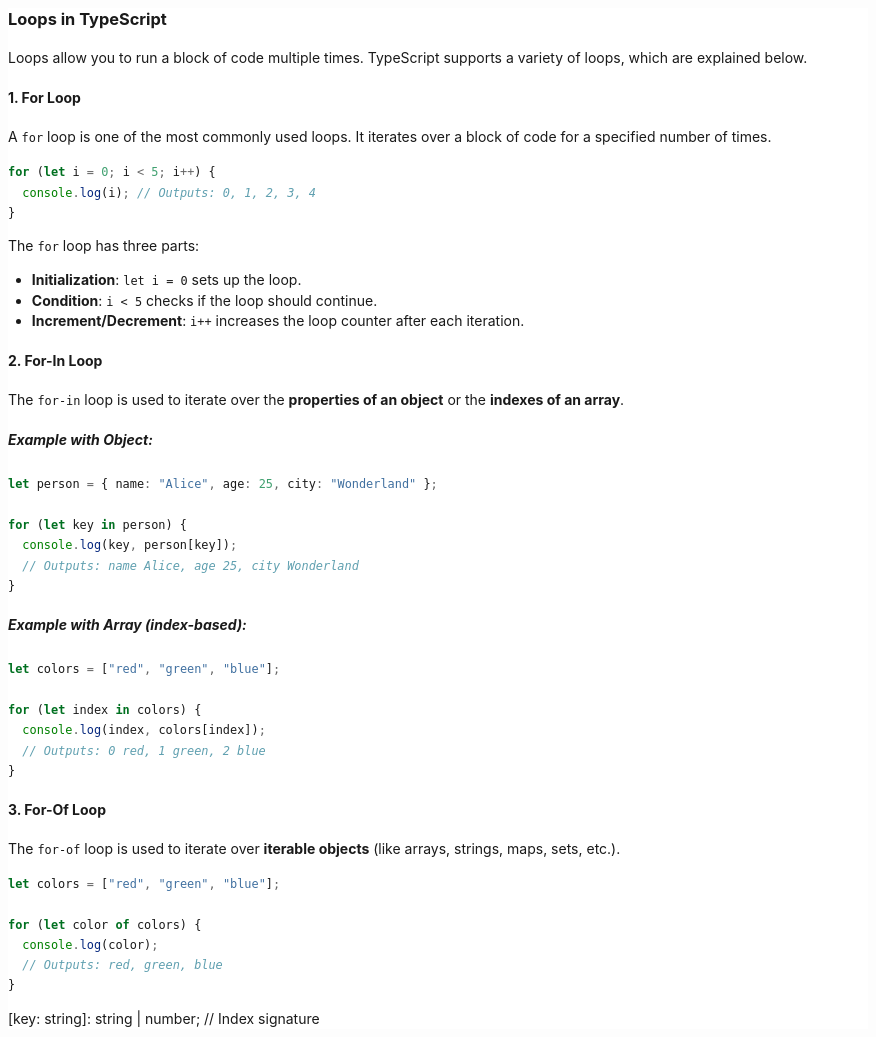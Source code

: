 ### **Loops in TypeScript**

Loops allow you to run a block of code multiple times. TypeScript supports a variety of loops, which are explained below.

#### **1. For Loop**

A `for` loop is one of the most commonly used loops. It iterates over a block of code for a specified number of times.

```ts
for (let i = 0; i < 5; i++) {
  console.log(i); // Outputs: 0, 1, 2, 3, 4
}
```

The `for` loop has three parts:
- **Initialization**: `let i = 0` sets up the loop.
- **Condition**: `i < 5` checks if the loop should continue.
- **Increment/Decrement**: `i++` increases the loop counter after each iteration.

#### **2. For-In Loop**

The `for-in` loop is used to iterate over the **properties of an object** or the **indexes of an array**.

##### Example with Object:

```ts
let person = { name: "Alice", age: 25, city: "Wonderland" };

for (let key in person) {
  console.log(key, person[key]); 
  // Outputs: name Alice, age 25, city Wonderland
}
```

##### Example with Array (index-based):

```ts
let colors = ["red", "green", "blue"];

for (let index in colors) {
  console.log(index, colors[index]);
  // Outputs: 0 red, 1 green, 2 blue
}
```

#### **3. For-Of Loop**

The `for-of` loop is used to iterate over **iterable objects** (like arrays, strings, maps, sets, etc.).

```ts
let colors = ["red", "green", "blue"];

for (let color of colors) {
  console.log(color); 
  // Outputs: red, green, blue
}
```


  [key: string]: string | number; // Index signature
